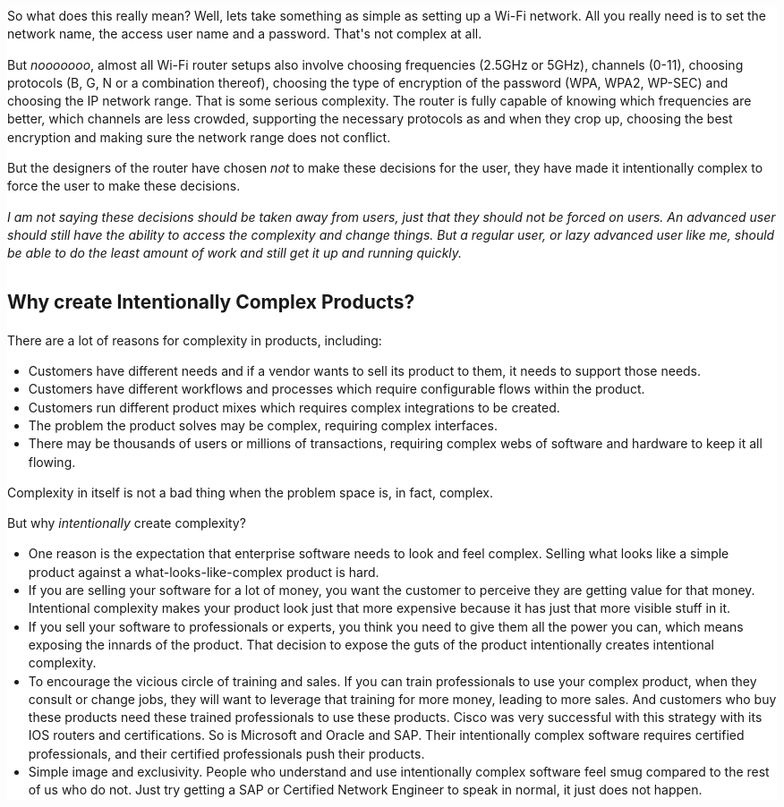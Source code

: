 So what does this really mean? Well, lets take something as simple as setting up a Wi-Fi network. All you really need is to set the network name, the access user name and a password. That's not complex at all.

But *nooooooo*, almost all Wi-Fi router setups also involve choosing frequencies (2.5GHz or 5GHz), channels (0-11), choosing protocols (B, G, N or a combination thereof), choosing the type of encryption of the password (WPA, WPA2, WP-SEC) and choosing the IP network range. That is some serious complexity. The router is fully capable of knowing which frequencies are better, which channels are less crowded, supporting the necessary protocols as and when they crop up, choosing the best encryption and making sure the network range does not conflict.

But the designers of the router have chosen *not* to make these decisions for the user, they have made it intentionally complex to force the user to make these decisions.

*I am not saying these decisions should be taken away from users, just that they should not be forced on users. An advanced user should still have the ability to access the complexity and change things. But a regular user, or lazy advanced user like me, should be able to do the least amount of work and still get it up and running quickly.*

## Why create Intentionally Complex Products?

There are a lot of reasons for complexity in products, including:

* Customers have different needs and if a vendor wants to sell its product to them, it needs to support those needs.
* Customers have different workflows and processes which require configurable flows within the product.
* Customers run different product mixes which requires complex integrations to be created.
* The problem the product solves may be complex, requiring complex interfaces.
* There may be thousands of users or millions of transactions, requiring complex webs of software and hardware to keep it all flowing.

Complexity in itself is not a bad thing when the problem space is, in fact, complex.

But why *intentionally* create complexity?

* One reason is the expectation that enterprise software needs to look and feel complex. Selling what looks like a simple product against a what-looks-like-complex product is hard.
* If you are selling your software for a lot of money, you want the customer to perceive they are getting value for that money. Intentional complexity makes your product look just that more expensive because it has just that more visible stuff in it.
* If you sell your software to professionals or experts, you think you need to give them all the power you can, which means exposing the innards of the product. That decision to expose the guts of the product intentionally creates intentional complexity.
* To encourage the vicious circle of training and sales. If you can train professionals to use your complex product, when they consult or change jobs, they will want to leverage that training for more money, leading to more sales. And customers who buy these products need these trained professionals to use these products. Cisco was very successful with this strategy with its IOS routers and certifications. So is Microsoft and Oracle and SAP. Their intentionally complex software requires certified professionals, and their certified professionals push their products.
* Simple image and exclusivity. People who understand and use intentionally complex software feel smug compared to the rest of us who do not. Just try getting a SAP or Certified Network Engineer to speak in normal, it just does not happen.
